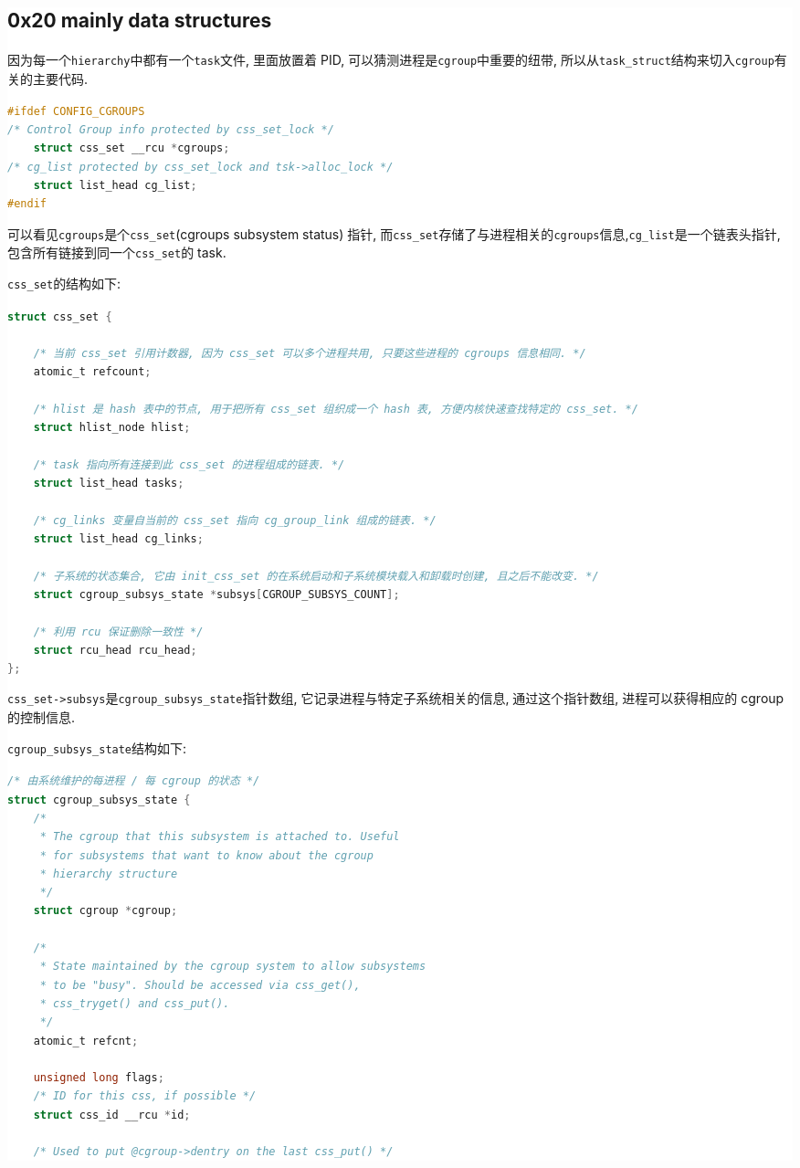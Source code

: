 
## 0x20 mainly data structures

因为每一个`hierarchy`中都有一个`task`文件, 里面放置着 PID, 可以猜测进程是`cgroup`中重要的纽带, 所以从`task_struct`结构来切入`cgroup`有关的主要代码.

```c
#ifdef CONFIG_CGROUPS
/* Control Group info protected by css_set_lock */
    struct css_set __rcu *cgroups;
/* cg_list protected by css_set_lock and tsk->alloc_lock */
    struct list_head cg_list;
#endif
```
可以看见`cgroups`是个`css_set`(cgroups subsystem status) 指针, 而`css_set`存储了与进程相关的`cgroups`信息,`cg_list`是一个链表头指针, 包含所有链接到同一个`css_set`的 task.

`css_set`的结构如下:

```c
struct css_set {

	/* 当前 css_set 引用计数器, 因为 css_set 可以多个进程共用, 只要这些进程的 cgroups 信息相同. */
	atomic_t refcount;

	/* hlist 是 hash 表中的节点, 用于把所有 css_set 组织成一个 hash 表, 方便内核快速查找特定的 css_set. */
	struct hlist_node hlist;

	/* task 指向所有连接到此 css_set 的进程组成的链表. */
	struct list_head tasks;

	/* cg_links 变量自当前的 css_set 指向 cg_group_link 组成的链表. */
	struct list_head cg_links;

	/* 子系统的状态集合, 它由 init_css_set 的在系统启动和子系统模块载入和卸载时创建, 且之后不能改变. */
	struct cgroup_subsys_state *subsys[CGROUP_SUBSYS_COUNT];

	/* 利用 rcu 保证删除一致性 */
	struct rcu_head rcu_head;
};
```
`css_set->subsys`是`cgroup_subsys_state`指针数组, 它记录进程与特定子系统相关的信息, 通过这个指针数组, 进程可以获得相应的 cgroup 的控制信息.

`cgroup_subsys_state`结构如下:

```c
/* 由系统维护的每进程 / 每 cgroup 的状态 */
struct cgroup_subsys_state {
	/*
	 * The cgroup that this subsystem is attached to. Useful
	 * for subsystems that want to know about the cgroup
	 * hierarchy structure
	 */
	struct cgroup *cgroup;

	/*
	 * State maintained by the cgroup system to allow subsystems
	 * to be "busy". Should be accessed via css_get(),
	 * css_tryget() and css_put().
	 */
	atomic_t refcnt;

	unsigned long flags;
	/* ID for this css, if possible */
	struct css_id __rcu *id;

	/* Used to put @cgroup->dentry on the last css_put() */
```

[^wangjiefeng]: [王喆锋 Linux Cgroups 详解](http://files.cnblogs.com/files/lisperl/cgroups%E4%BB%8B%E7%BB%8D.pdf)
[^source]: [Cgroups 源码分析 1: 基本概念与框架](http://www.oenhan.com/cgroups-src-1)
[^lwn]: [LWN Writeback and control groups](http://lwn.net/Articles/648292/)
[^idr]: [idr - integer ID management](https://lwn.net/Articles/103209/)
[^netlec]: [netlec](http://www.haifux.org/lectures/299/netLec7.pdf)